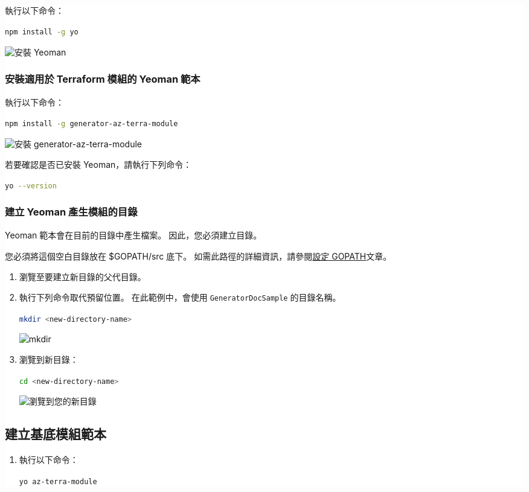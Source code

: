 執行以下命令：

```bash
npm install -g yo
```

![安裝 Yeoman](media/terraform-vscode-module-generator/ymg-npm-install-yo.png)

### <a name="install-the-yeoman-template-for-terraform-module"></a>安裝適用於 Terraform 模組的 Yeoman 範本

執行以下命令：

```bash
npm install -g generator-az-terra-module
```

![安裝 generator-az-terra-module](media/terraform-vscode-module-generator/ymg-pm-install-generator-module.png)

若要確認是否已安裝 Yeoman，請執行下列命令：

```bash
yo --version
```

### <a name="create-a-directory-for-the-yeoman-generated-module"></a>建立 Yeoman 產生模組的目錄

Yeoman 範本會在目前的目錄中產生檔案。 因此，您必須建立目錄。

您必須將這個空白目錄放在 $GOPATH/src 底下。 如需此路徑的詳細資訊，請參閱[設定 GOPATH](https://github.com/golang/go/wiki/SettingGOPATH)文章。

1. 瀏覽至要建立新目錄的父代目錄。

1. 執行下列命令取代預留位置。 在此範例中，會使用 `GeneratorDocSample` 的目錄名稱。

    ```bash
    mkdir <new-directory-name>
    ```

    ![mkdir](media/terraform-vscode-module-generator/ymg-mkdir-GeneratorDocSample.png)

1. 瀏覽到新目錄：

    ```bash
    cd <new-directory-name>
    ```

    ![瀏覽到您的新目錄](media/terraform-vscode-module-generator/ymg-cd-GeneratorDocSample.png)

## <a name="create-a-base-module-template"></a>建立基底模組範本

1. 執行以下命令：

    ```bash
    yo az-terra-module
    ```

